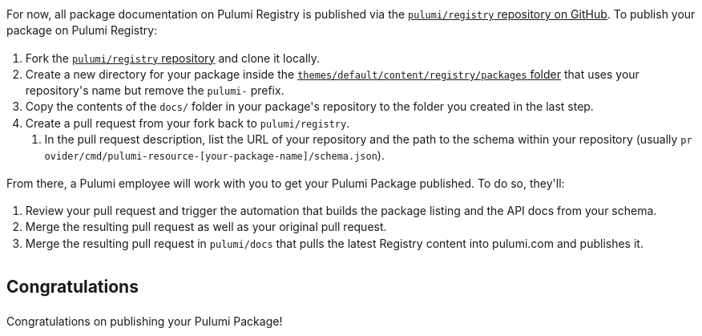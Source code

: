 For now, all package documentation on Pulumi Registry is published via the [`pulumi/registry` repository on GitHub](https://github.com/pulumi/registry). To publish your package on Pulumi Registry:

1. Fork the [`pulumi/registry` repository](https://github.com/pulumi/registry) and clone it locally.
1. Create a new directory for your package inside the [`themes/default/content/registry/packages` folder](https://github.com/pulumi/registry/tree/master/themes/default/content/registry/packages) that uses your repository's name but remove the `pulumi-` prefix.
1. Copy the contents of the `docs/` folder in your package's repository to the folder you created in the last step.
1. Create a pull request from your fork back to `pulumi/registry`.
    1. In the pull request description, list the URL of your repository and the path to the schema within your repository (usually `provider/cmd/pulumi-resource-[your-package-name]/schema.json`).

From there, a Pulumi employee will work with you to get your Pulumi Package published. To do so, they'll:

1. Review your pull request and trigger the automation that builds the package listing and the API docs from your schema.
1. Merge the resulting pull request as well as your original pull request.
1. Merge the resulting pull request in `pulumi/docs` that pulls the latest Registry content into pulumi.com and publishes it.

## Congratulations

Congratulations on publishing your Pulumi Package!

